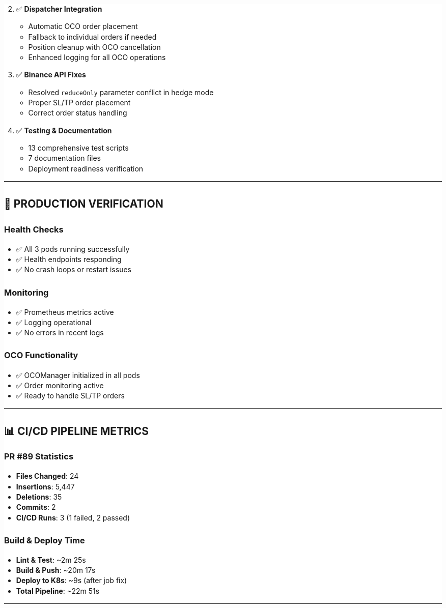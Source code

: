 2. ✅ **Dispatcher Integration**
   - Automatic OCO order placement
   - Fallback to individual orders if needed
   - Position cleanup with OCO cancellation
   - Enhanced logging for all OCO operations

3. ✅ **Binance API Fixes**
   - Resolved `reduceOnly` parameter conflict in hedge mode
   - Proper SL/TP order placement
   - Correct order status handling

4. ✅ **Testing & Documentation**
   - 13 comprehensive test scripts
   - 7 documentation files
   - Deployment readiness verification

---

## 🎯 **PRODUCTION VERIFICATION**

### **Health Checks**
- ✅ All 3 pods running successfully
- ✅ Health endpoints responding
- ✅ No crash loops or restart issues

### **Monitoring**
- ✅ Prometheus metrics active
- ✅ Logging operational
- ✅ No errors in recent logs

### **OCO Functionality**
- ✅ OCOManager initialized in all pods
- ✅ Order monitoring active
- ✅ Ready to handle SL/TP orders

---

## 📊 **CI/CD PIPELINE METRICS**

### **PR #89 Statistics**
- **Files Changed**: 24
- **Insertions**: 5,447
- **Deletions**: 35
- **Commits**: 2
- **CI/CD Runs**: 3 (1 failed, 2 passed)

### **Build & Deploy Time**
- **Lint & Test**: ~2m 25s
- **Build & Push**: ~20m 17s
- **Deploy to K8s**: ~9s (after job fix)
- **Total Pipeline**: ~22m 51s

---